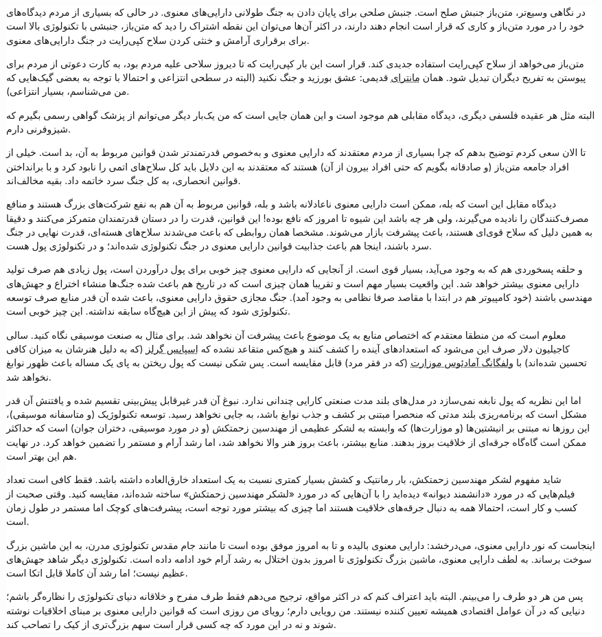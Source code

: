 در نگاهی وسیع‌تر، متن‌باز جنبش صلح است. جنبش صلحی برای پایان دادن به جنگ طولانی دارایی‌های معنوی. در حالی که بسیاری از مردم دیدگاه‌های خود را در مورد متن‌باز و کاری که قرار است انجام دهند دارند، در اکثر آن‌ها می‌توان این نقطه اشتراک را دید که متن‌باز، جنبشی با تکنولوژی بالا است برای برقراری آرامش و خنثی کردن سلاح کپی‌رایت در جنگ دارایی‌های معنوی.

متن‌باز می‌خواهد از سلاح کپی‌رایت استفاده جدیدی کند. قرار است این بار کپی‌رایت که تا دیروز سلاحی علیه مردم بود، به کارت دعوتی از مردم برای پیوستن به تفریح دیگران تبدیل شود. همان <abbr title=" Mantra - مانترا به دعاهای ادیان شرقی گفته می‌شود. عبارت‌هایی که با تکرار بسیار باعث ایجاد تغییراتی می‌شوند.">مانترای</abbr > قدیمی: عشق بورزید و جنگ نکنید (البته در سطحی انتزاعی و احتمالا با توجه به بعضی گیک‌هایی که من می‌شناسم، بسیار انتزاعی).

البته مثل هر عقیده فلسفی دیگری، دیدگاه مقابلی هم موجود است و این همان جایی است که من یک‌بار دیگر می‌توانم از پزشک گواهی رسمی بگیرم که شیزوفرنی دارم.

تا الان سعی کردم توضیح بدهم که چرا بسیاری از مردم معتقدند که دارایی معنوی و به‌خصوص قدرتمندتر شدن قوانین مربوط به آن، بد است. خیلی از افراد جامعه متن‌باز (و صادقانه بگویم که حتی افراد بیرون از آن) هستند که معتقدند به این دلایل باید کل سلاح‌های اتمی را نابود کرد و با برانداختن قوانین انحصاری، به کل جنگ سرد خاتمه داد. بقیه مخالف‌اند.

دیدگاه مقابل این است که بله، ممکن است دارایی معنوی ناعادلانه باشد و بله، قوانین مربوط به آن هم به نفع شرکت‌های بزرگ هستند و منافع مصرف‌کنندگان را نادیده می‌گیرند، ولی هر چه باشد این شیوه تا امروز که نافع بوده! این قوانین، قدرت را در دستان قدرتمندان متمرکز می‌کنند و دقیقا به همین دلیل که سلاح قوی‌ای هستند، باعث پیشرفت بازار می‌شوند. مشخصا همان روابطی که باعث می‌شدند سلاح‌های هسته‌ای، قدرت نهایی در جنگ سرد باشند، اینجا هم باعث جذابیت قوانین دارایی‌ معنوی در جنگ تکنولوژی شده‌اند؛ و در تکنولوژی پول هست.

 و حلقه پسخوردی هم که به وجود می‌آید، بسیار قوی است. از آنجایی که دارایی معنوی چیز خوبی برای پول درآوردن است، پول زیادی هم صرف تولید دارایی معنوی بیشتر خواهد شد. این واقعیت بسیار مهم است و تقریبا همان چیزی است که در تاریخ هم باعث شده جنگ‌ها منشاء اختراع و جهش‌های مهندسی باشند (خود کامپیوتر هم در ابتدا با مقاصد صرفا نظامی به وجود آمد). جنگ مجازی حقوق دارایی‌ معنوی، باعث شده آن قدر منابع صرف توسعه تکنولوژی شود که پیش از این هیچ‌گاه سابقه نداشته. این چیز خوبی است.

معلوم است که من منطقا معتقدم که اختصاص منابع به یک موضوع باعث پیشرفت آن نخواهد شد. برای مثال به صنعت موسیقی نگاه کنید. سالی کاجیلیون دلار صرف این می‌شود که استعدادهای آینده را کشف کنند و هیچ‌کس متقاعد نشده که <abbr title="Spice Girls">اسپایس گرلز</abbr > (که به دلیل هنرشان به میزان کافی تحسین شده‌اند) با <abbr title="Wolfgang Amadeus Mozart">ولفگانگ آمادئوس موزارت</abbr > (که در فقر مرد) قابل مقایسه است. پس شکی نیست که پول ریختن به پای یک مساله باعث ظهور نوابغ نخواهد شد.

اما این نظریه که پول نابغه نمی‌سازد در مدل‌های بلند مدت صنعتی کارایی چندانی ندارد. نبوغ آن قدر غیرقابل پیش‌بینی تقسیم شده و یافتنش آن قدر مشکل است که برنامه‌ریزی بلند مدتی که منحصرا مبتنی بر کشف و جذب نوابغ باشد، به جایی نخواهد رسید. توسعه تکنولوژیک (و متاسفانه موسیقی)، این روزها نه مبتنی بر انیشتین‌ها (و موزارت‌ها) که وابسته به لشکر عظیمی از مهندسین زحمتکش (و در مورد موسیقی، دختران جوان) است که حداکثر ممکن است گاه‌گاه جرقه‌ای از خلاقیت بروز بدهند. منابع بیشتر، باعث بروز هنر والا نخواهد شد، اما رشد آرام و مستمر را تضمین خواهد کرد. در نهایت هم این بهتر است.

شاید مفهوم لشکر مهندسین زحمتکش، بار رمانتیک و کشش بسیار کمتری نسبت به یک استعداد خارق‌العاده داشته باشد. فقط کافی است تعداد فیلم‌هایی که در مورد «دانشمند دیوانه» دیده‌اید را با آن‌هایی که در مورد «لشکر مهندسین زحمتکش» ساخته‌ شده‌اند، مقایسه کنید. وقتی صحبت از کسب و کار است، احتمالا همه به دنبال جرقه‌های خلاقیت هستند اما چیزی که بیشتر مورد توجه است، پیشرفت‌های کوچک اما مستمر در طول زمان است.

اینجاست که نور دارایی معنوی، می‌درخشد: دارایی معنوی بالیده و تا به امروز موفق بوده است تا مانند جام مقدس تکنولوژی مدرن، به این ماشین بزرگ سوخت برساند. به لطف دارایی معنوی، ماشین بزرگ تکنولوژی تا امروز بدون اختلال به رشد آرام خود ادامه داده است. تکنولوژی دیگر شاهد جهش‌های عظیم نیست؛ اما رشد آن کاملا قابل اتکا است.

پس من هر دو طرف را می‌بینم. البته باید اعتراف کنم که در اکثر مواقع، ترجیح می‌دهم فقط طرف مفرح و خلاقانه دنیای تکنولوژی را نظاره‌گر باشم؛ دنیایی که در آن عوامل اقتصادی همیشه تعیین کننده نیستند. من رویایی دارم؛ رویای من روزی است که قوانین دارایی معنوی بر مبنای اخلاقیات نوشته شوند و نه در این مورد که چه کسی قرار است سهم بزرگ‌تری از کیک را تصاحب کند.

